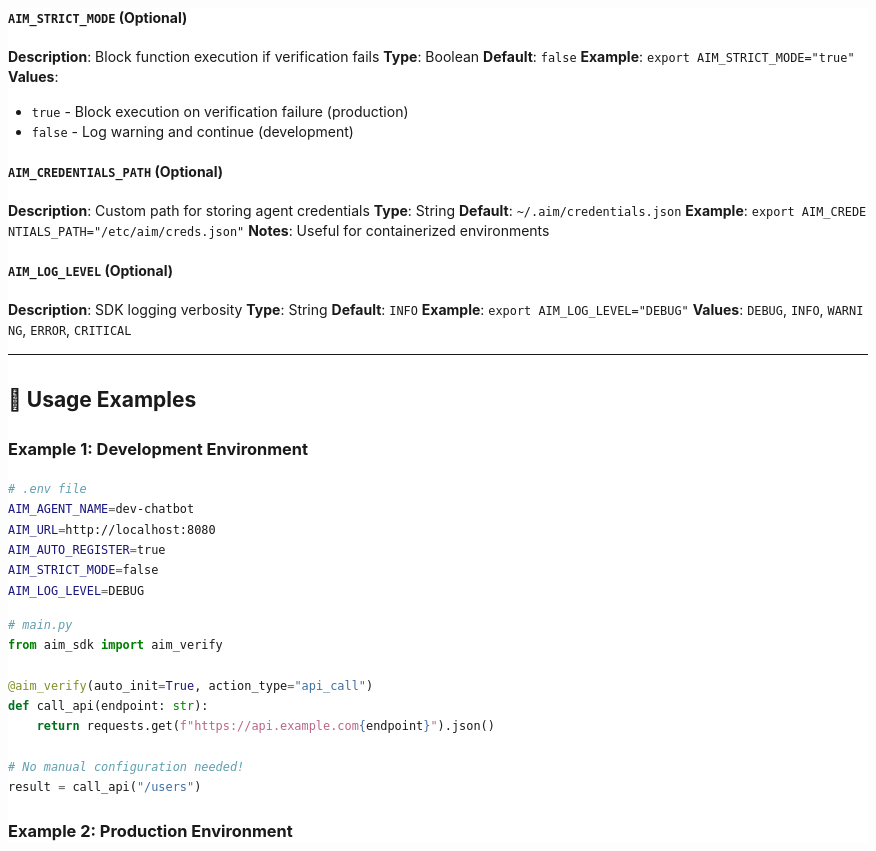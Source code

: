 #### `AIM_STRICT_MODE` (Optional)
**Description**: Block function execution if verification fails
**Type**: Boolean
**Default**: `false`
**Example**: `export AIM_STRICT_MODE="true"`
**Values**:
- `true` - Block execution on verification failure (production)
- `false` - Log warning and continue (development)

#### `AIM_CREDENTIALS_PATH` (Optional)
**Description**: Custom path for storing agent credentials
**Type**: String
**Default**: `~/.aim/credentials.json`
**Example**: `export AIM_CREDENTIALS_PATH="/etc/aim/creds.json"`
**Notes**: Useful for containerized environments

#### `AIM_LOG_LEVEL` (Optional)
**Description**: SDK logging verbosity
**Type**: String
**Default**: `INFO`
**Example**: `export AIM_LOG_LEVEL="DEBUG"`
**Values**: `DEBUG`, `INFO`, `WARNING`, `ERROR`, `CRITICAL`

---

## 🚀 Usage Examples

### Example 1: Development Environment

```bash
# .env file
AIM_AGENT_NAME=dev-chatbot
AIM_URL=http://localhost:8080
AIM_AUTO_REGISTER=true
AIM_STRICT_MODE=false
AIM_LOG_LEVEL=DEBUG
```

```python
# main.py
from aim_sdk import aim_verify

@aim_verify(auto_init=True, action_type="api_call")
def call_api(endpoint: str):
    return requests.get(f"https://api.example.com{endpoint}").json()

# No manual configuration needed!
result = call_api("/users")
```

### Example 2: Production Environment
